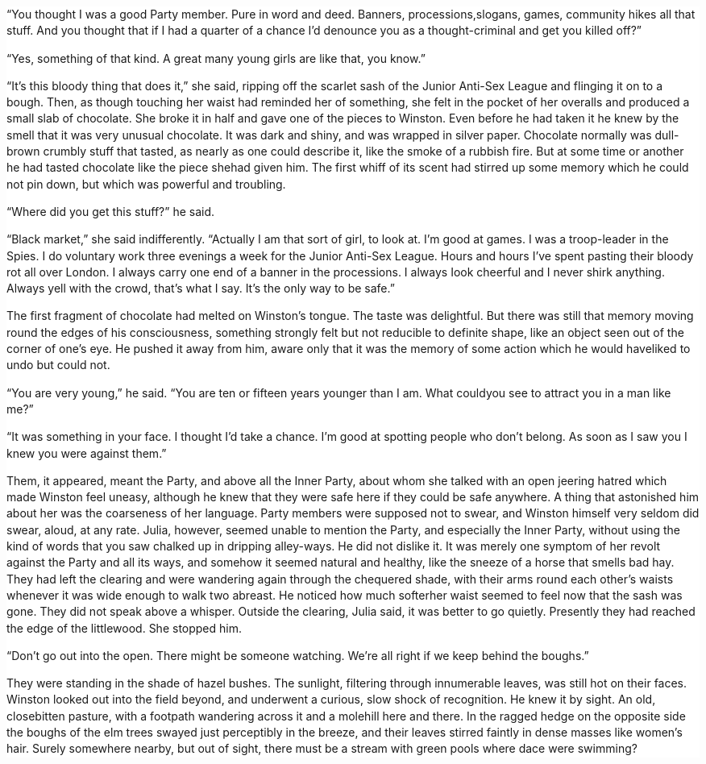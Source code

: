 “You thought I was a good Party member. Pure in word and deed. Banners, processions,slogans, games, community hikes all that stuff. And you thought that if I had a quarter of a chance I’d denounce you as a thought-criminal and get you killed off?”

“Yes, something of that kind. A great many young girls are like that, you know.”

“It’s this bloody thing that does it,” she said, ripping off the scarlet sash of the Junior Anti-Sex League and flinging it on to a bough. Then, as though touching her waist had reminded her of something, she felt in the pocket of her overalls and produced a small slab of chocolate. She broke it in half and gave one of the pieces to Winston. Even before he had taken it he knew by the smell that it was very unusual chocolate. It was dark and shiny, and was wrapped in silver paper. Chocolate normally was dull-brown crumbly stuff that tasted, as nearly as one could describe it, like the smoke of a rubbish fire. But at some time or another he had tasted chocolate like the piece shehad given him. The first whiff of its scent had stirred up some memory which he could not pin down, but which was powerful and troubling.

“Where did you get this stuff?” he said.

“Black market,” she said indifferently. “Actually I am that sort of girl, to look at. I’m good at games. I was a troop-leader in the Spies. I do voluntary work three evenings a week for the Junior Anti-Sex League. Hours and hours I’ve spent pasting their bloody rot all over London. I always carry one end of a banner in the processions. I always Iook cheerful and I never shirk anything. Always yell with the crowd, that’s what I say. It’s the only way to be safe.”

The first fragment of chocolate had melted on Winston’s tongue. The taste was delightful. But there was still that memory moving round the edges of his consciousness, something strongly felt but not reducible to definite shape, like an object seen out of the corner of one’s eye. He pushed it away from him, aware only that it was the memory of some action which he would haveliked to undo but could not.

“You are very young,” he said. “You are ten or fifteen years younger than I am. What couldyou see to attract you in a man like me?”

“It was something in your face. I thought I’d take a chance. I’m good at spotting people who don’t belong. As soon as I saw you I knew you were against them.”

Them, it appeared, meant the Party, and above all the Inner Party, about whom she talked with an open jeering hatred which made Winston feel uneasy, although he knew that they were safe here if they could be safe anywhere. A thing that astonished him about her was the coarseness of her language. Party members were supposed not to swear, and Winston himself very seldom did swear, aloud, at any rate. Julia, however, seemed unable to mention the Party, and especially the Inner Party, without using the kind of words that you saw chalked up in dripping alley-ways. He did not dislike it. It was merely one symptom of her revolt against the Party and all its ways, and somehow it seemed natural and healthy, like the sneeze of a horse that smells bad hay. They had left the clearing and were wandering again through the chequered shade, with their arms round each other’s waists whenever it was wide enough to walk two abreast. He noticed how much softerher waist seemed to feel now that the sash was gone. They did not speak above a whisper. Outside the clearing, Julia said, it was better to go quietly. Presently they had reached the edge of the littlewood. She stopped him.

“Don’t go out into the open. There might be someone watching. We’re all right if we keep behind the boughs.”

They were standing in the shade of hazel bushes. The sunlight, filtering through innumerable leaves, was still hot on their faces. Winston looked out into the field beyond, and underwent a curious, slow shock of recognition. He knew it by sight. An old, closebitten pasture, with a footpath wandering across it and a molehill here and there. In the ragged hedge on the opposite side the boughs of the elm trees swayed just perceptibly in the breeze, and their leaves stirred faintly in dense masses like women’s hair. Surely somewhere nearby, but out of sight, there must be a stream with green pools where dace were swimming?

